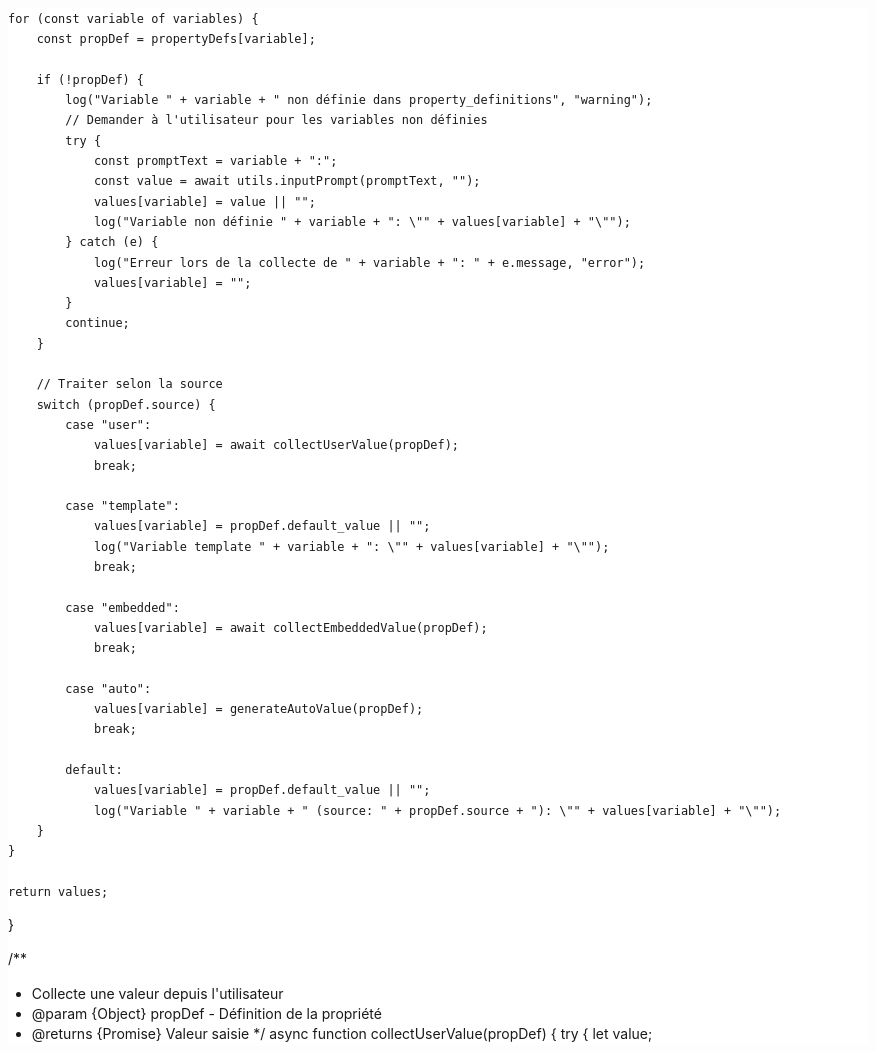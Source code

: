     for (const variable of variables) {
        const propDef = propertyDefs[variable];
        
        if (!propDef) {
            log("Variable " + variable + " non définie dans property_definitions", "warning");
            // Demander à l'utilisateur pour les variables non définies
            try {
                const promptText = variable + ":";
                const value = await utils.inputPrompt(promptText, "");
                values[variable] = value || "";
                log("Variable non définie " + variable + ": \"" + values[variable] + "\"");
            } catch (e) {
                log("Erreur lors de la collecte de " + variable + ": " + e.message, "error");
                values[variable] = "";
            }
            continue;
        }
        
        // Traiter selon la source
        switch (propDef.source) {
            case "user":
                values[variable] = await collectUserValue(propDef);
                break;
                
            case "template":
                values[variable] = propDef.default_value || "";
                log("Variable template " + variable + ": \"" + values[variable] + "\"");
                break;
                
            case "embedded":
                values[variable] = await collectEmbeddedValue(propDef);
                break;
                
            case "auto":
                values[variable] = generateAutoValue(propDef);
                break;
                
            default:
                values[variable] = propDef.default_value || "";
                log("Variable " + variable + " (source: " + propDef.source + "): \"" + values[variable] + "\"");
        }
    }
    
    return values;
}

/**
 * Collecte une valeur depuis l'utilisateur
 * @param {Object} propDef - Définition de la propriété
 * @returns {Promise<string>} Valeur saisie
 */
async function collectUserValue(propDef) {
    try {
        let value;
        